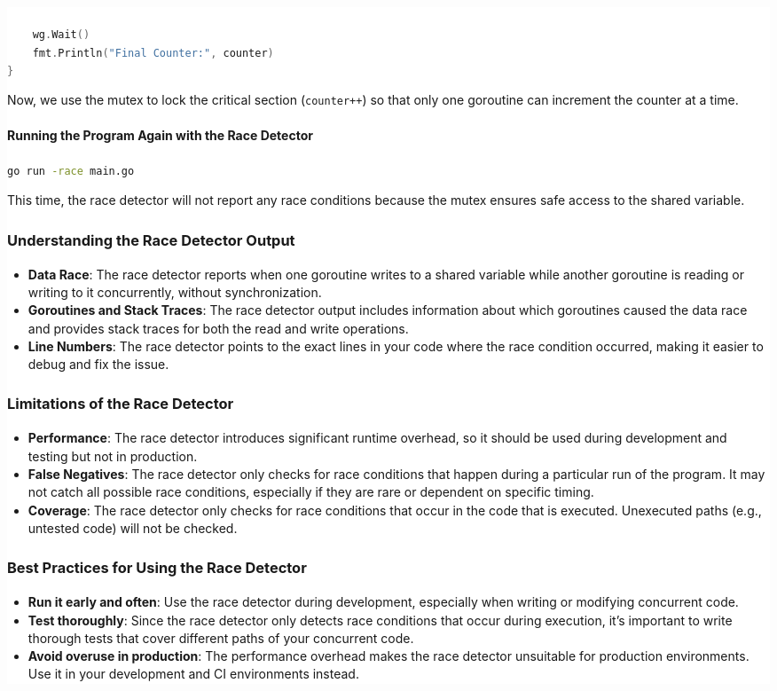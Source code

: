 ```go

	wg.Wait()
	fmt.Println("Final Counter:", counter)
}
```

Now, we use the mutex to lock the critical section (`counter++`) so that only one goroutine can increment the counter at a time.

#### Running the Program Again with the Race Detector

```bash
go run -race main.go
```

This time, the race detector will not report any race conditions because the mutex ensures safe access to the shared variable.

### Understanding the Race Detector Output

- **Data Race**: The race detector reports when one goroutine writes to a shared variable while another goroutine is reading or writing to it concurrently, without synchronization.
- **Goroutines and Stack Traces**: The race detector output includes information about which goroutines caused the data race and provides stack traces for both the read and write operations.
- **Line Numbers**: The race detector points to the exact lines in your code where the race condition occurred, making it easier to debug and fix the issue.

### Limitations of the Race Detector

- **Performance**: The race detector introduces significant runtime overhead, so it should be used during development and testing but not in production.
- **False Negatives**: The race detector only checks for race conditions that happen during a particular run of the program. It may not catch all possible race conditions, especially if they are rare or dependent on specific timing.
- **Coverage**: The race detector only checks for race conditions that occur in the code that is executed. Unexecuted paths (e.g., untested code) will not be checked.

### Best Practices for Using the Race Detector

- **Run it early and often**: Use the race detector during development, especially when writing or modifying concurrent code.
- **Test thoroughly**: Since the race detector only detects race conditions that occur during execution, it’s important to write thorough tests that cover different paths of your concurrent code.
- **Avoid overuse in production**: The performance overhead makes the race detector unsuitable for production environments. Use it in your development and CI environments instead.



